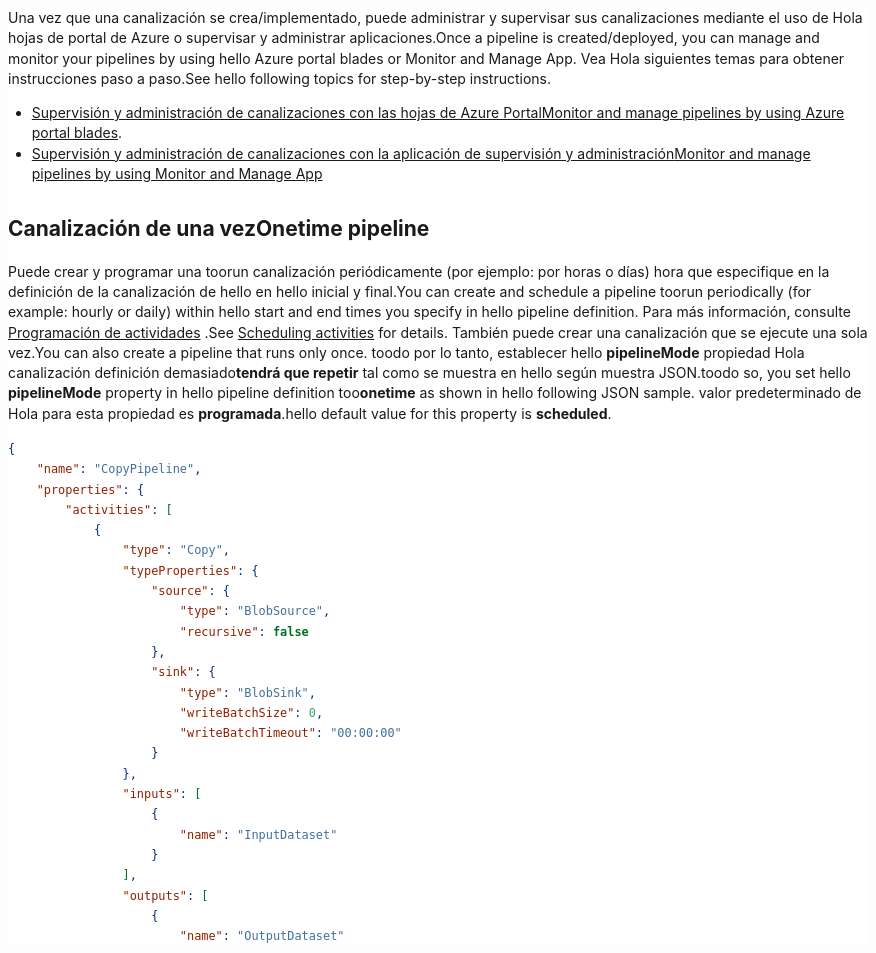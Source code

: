 <span data-ttu-id="2a6b6-384">Una vez que una canalización se crea/implementado, puede administrar y supervisar sus canalizaciones mediante el uso de Hola hojas de portal de Azure o supervisar y administrar aplicaciones.</span><span class="sxs-lookup"><span data-stu-id="2a6b6-384">Once a pipeline is created/deployed, you can manage and monitor your pipelines by using hello Azure portal blades or Monitor and Manage App.</span></span> <span data-ttu-id="2a6b6-385">Vea Hola siguientes temas para obtener instrucciones paso a paso.</span><span class="sxs-lookup"><span data-stu-id="2a6b6-385">See hello following topics for step-by-step instructions.</span></span> 

- <span data-ttu-id="2a6b6-386">[Supervisión y administración de canalizaciones con las hojas de Azure Portal](data-factory-monitor-manage-pipelines.md)</span><span class="sxs-lookup"><span data-stu-id="2a6b6-386">[Monitor and manage pipelines by using Azure portal blades](data-factory-monitor-manage-pipelines.md).</span></span>
- [<span data-ttu-id="2a6b6-387">Supervisión y administración de canalizaciones con la aplicación de supervisión y administración</span><span class="sxs-lookup"><span data-stu-id="2a6b6-387">Monitor and manage pipelines by using Monitor and Manage App</span></span>](data-factory-monitor-manage-app.md)


## <a name="onetime-pipeline"></a><span data-ttu-id="2a6b6-388">Canalización de una vez</span><span class="sxs-lookup"><span data-stu-id="2a6b6-388">Onetime pipeline</span></span>
<span data-ttu-id="2a6b6-389">Puede crear y programar una toorun canalización periódicamente (por ejemplo: por horas o días) hora que especifique en la definición de la canalización de hello en hello inicial y final.</span><span class="sxs-lookup"><span data-stu-id="2a6b6-389">You can create and schedule a pipeline toorun periodically (for example: hourly or daily) within hello start and end times you specify in hello pipeline definition.</span></span> <span data-ttu-id="2a6b6-390">Para más información, consulte [Programación de actividades](#scheduling-and-execution) .</span><span class="sxs-lookup"><span data-stu-id="2a6b6-390">See [Scheduling activities](#scheduling-and-execution) for details.</span></span> <span data-ttu-id="2a6b6-391">También puede crear una canalización que se ejecute una sola vez.</span><span class="sxs-lookup"><span data-stu-id="2a6b6-391">You can also create a pipeline that runs only once.</span></span> <span data-ttu-id="2a6b6-392">toodo por lo tanto, establecer hello **pipelineMode** propiedad Hola canalización definición demasiado**tendrá que repetir** tal como se muestra en hello según muestra JSON.</span><span class="sxs-lookup"><span data-stu-id="2a6b6-392">toodo so, you set hello **pipelineMode** property in hello pipeline definition too**onetime** as shown in hello following JSON sample.</span></span> <span data-ttu-id="2a6b6-393">valor predeterminado de Hola para esta propiedad es **programada**.</span><span class="sxs-lookup"><span data-stu-id="2a6b6-393">hello default value for this property is **scheduled**.</span></span>

```json
{
    "name": "CopyPipeline",
    "properties": {
        "activities": [
            {
                "type": "Copy",
                "typeProperties": {
                    "source": {
                        "type": "BlobSource",
                        "recursive": false
                    },
                    "sink": {
                        "type": "BlobSink",
                        "writeBatchSize": 0,
                        "writeBatchTimeout": "00:00:00"
                    }
                },
                "inputs": [
                    {
                        "name": "InputDataset"
                    }
                ],
                "outputs": [
                    {
                        "name": "OutputDataset"
```